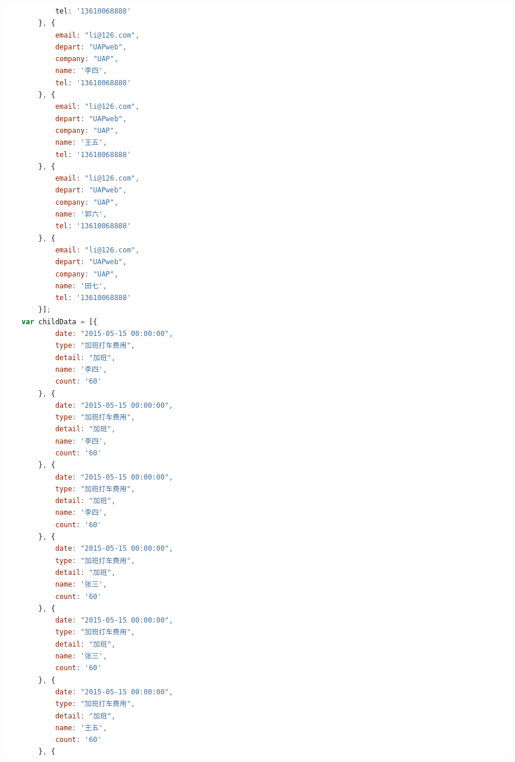 ``` js
            tel: '13610068888'
        }, {
            email: "li@126.com",
            depart: "UAPweb",
            company: "UAP",
            name: '李四',
            tel: '13610068888'
        }, {
            email: "li@126.com",
            depart: "UAPweb",
            company: "UAP",
            name: '王五',
            tel: '13610068888'
        }, {
            email: "li@126.com",
            depart: "UAPweb",
            company: "UAP",
            name: '郭六',
            tel: '13610068888'
        }, {
            email: "li@126.com",
            depart: "UAPweb",
            company: "UAP",
            name: '田七',
            tel: '13610068888'
        }];
	var childData = [{
            date: "2015-05-15 00:00:00",
            type: "加班打车费用",
            detail: "加班",
            name: '李四',
            count: '60'
        }, {
            date: "2015-05-15 00:00:00",
            type: "加班打车费用",
            detail: "加班",
            name: '李四',
            count: '60'
        }, {
            date: "2015-05-15 00:00:00",
            type: "加班打车费用",
            detail: "加班",
            name: '李四',
            count: '60'
        }, {
            date: "2015-05-15 00:00:00",
            type: "加班打车费用",
            detail: "加班",
            name: '张三',
            count: '60'
        }, {
            date: "2015-05-15 00:00:00",
            type: "加班打车费用",
            detail: "加班",
            name: '张三',
            count: '60'
        }, {
            date: "2015-05-15 00:00:00",
            type: "加班打车费用",
            detail: "加班",
            name: '王五',
            count: '60'
        }, {
```